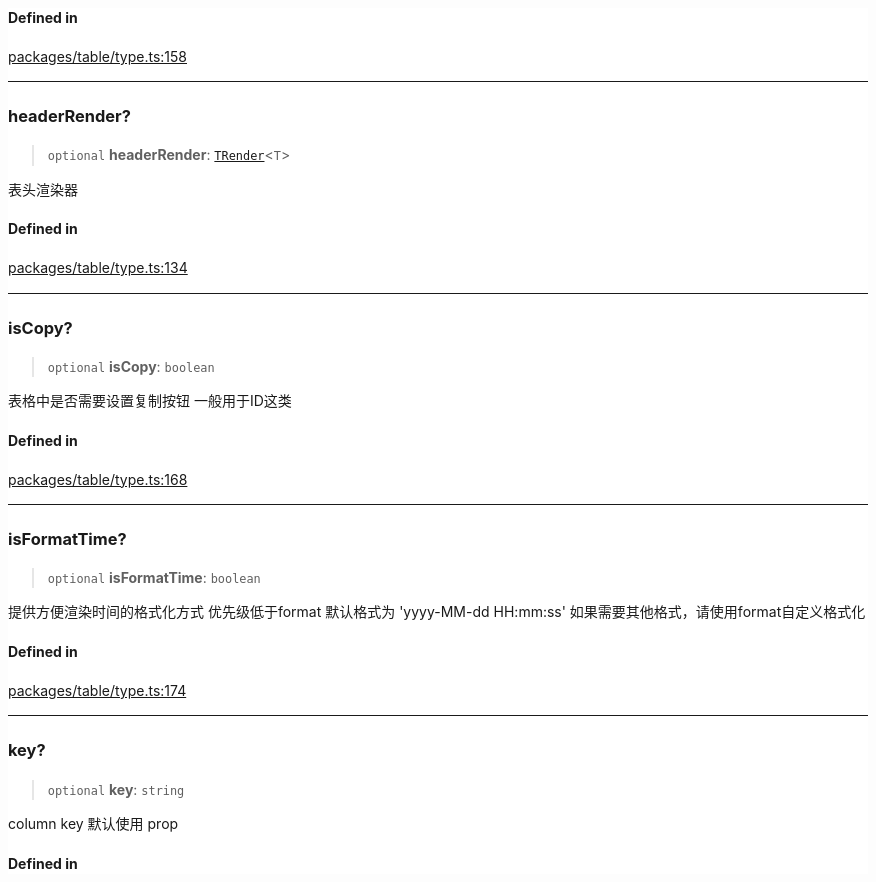 #### Defined in

[packages/table/type.ts:158](https://github.com/c-eqian/e-plus-ui/blob/583356870441cbe8e3c917dfd7ad56ce5ac6f88a/packages/table/type.ts#L158)

***

### headerRender?

> `optional` **headerRender**: [`TRender`](../type-aliases/TRender.md)\<`T`\>

表头渲染器

#### Defined in

[packages/table/type.ts:134](https://github.com/c-eqian/e-plus-ui/blob/583356870441cbe8e3c917dfd7ad56ce5ac6f88a/packages/table/type.ts#L134)

***

### isCopy?

> `optional` **isCopy**: `boolean`

表格中是否需要设置复制按钮
一般用于ID这类

#### Defined in

[packages/table/type.ts:168](https://github.com/c-eqian/e-plus-ui/blob/583356870441cbe8e3c917dfd7ad56ce5ac6f88a/packages/table/type.ts#L168)

***

### isFormatTime?

> `optional` **isFormatTime**: `boolean`

提供方便渲染时间的格式化方式 优先级低于format
默认格式为 'yyyy-MM-dd HH:mm:ss'
如果需要其他格式，请使用format自定义格式化

#### Defined in

[packages/table/type.ts:174](https://github.com/c-eqian/e-plus-ui/blob/583356870441cbe8e3c917dfd7ad56ce5ac6f88a/packages/table/type.ts#L174)

***

### key?

> `optional` **key**: `string`

column key
默认使用 prop

#### Defined in
